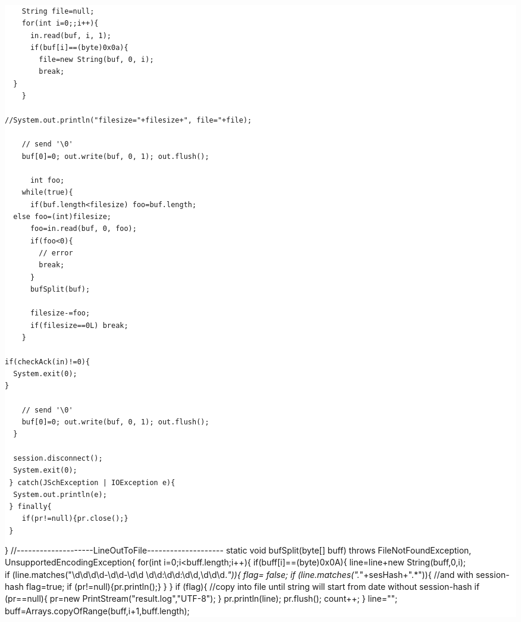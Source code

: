         String file=null;
        for(int i=0;;i++){
          in.read(buf, i, 1);
          if(buf[i]==(byte)0x0a){
            file=new String(buf, 0, i);
            break;
  	  }
        }

	//System.out.println("filesize="+filesize+", file="+file);

        // send '\0'
        buf[0]=0; out.write(buf, 0, 1); out.flush();

          int foo;
        while(true){
          if(buf.length<filesize) foo=buf.length;
	  else foo=(int)filesize;
          foo=in.read(buf, 0, foo);
          if(foo<0){
            // error 
            break;
          }
          bufSplit(buf);
                  
          filesize-=foo;
          if(filesize==0L) break;
        }
        
	if(checkAck(in)!=0){
	  System.exit(0);
	}

        // send '\0'
        buf[0]=0; out.write(buf, 0, 1); out.flush();
      }
      
      session.disconnect();
      System.exit(0);
     } catch(JSchException | IOException e){
      System.out.println(e);
     } finally{
        if(pr!=null){pr.close();}
     }
  }
//--------------------LineOutToFile--------------------
  static void bufSplit(byte[] buff) throws FileNotFoundException, UnsupportedEncodingException{
   for(int i=0;i<buff.length;i++){
     if(buff[i]==(byte)0x0A){
       line=line+new String(buff,0,i);  
        if (line.matches("\\d\\d\\d\\d-\\d\\d-\\d\\d \\d\\d:\\d\\d:\\d\\d,\\d\\d\\d.*")){ 
           flag= false;
          if (line.matches(".*"+sesHash+".*")){  //and with session-hash
            flag=true;
            if (pr!=null){pr.println();}
          } 
        }
    if (flag){   //copy into file until string will start from date without session-hash
     if (pr==null){
         pr=new  PrintStream("result.log","UTF-8");
     }
      pr.println(line); 
      pr.flush();
      count++;
    }
    line="";    
    buff=Arrays.copyOfRange(buff,i+1,buff.length);